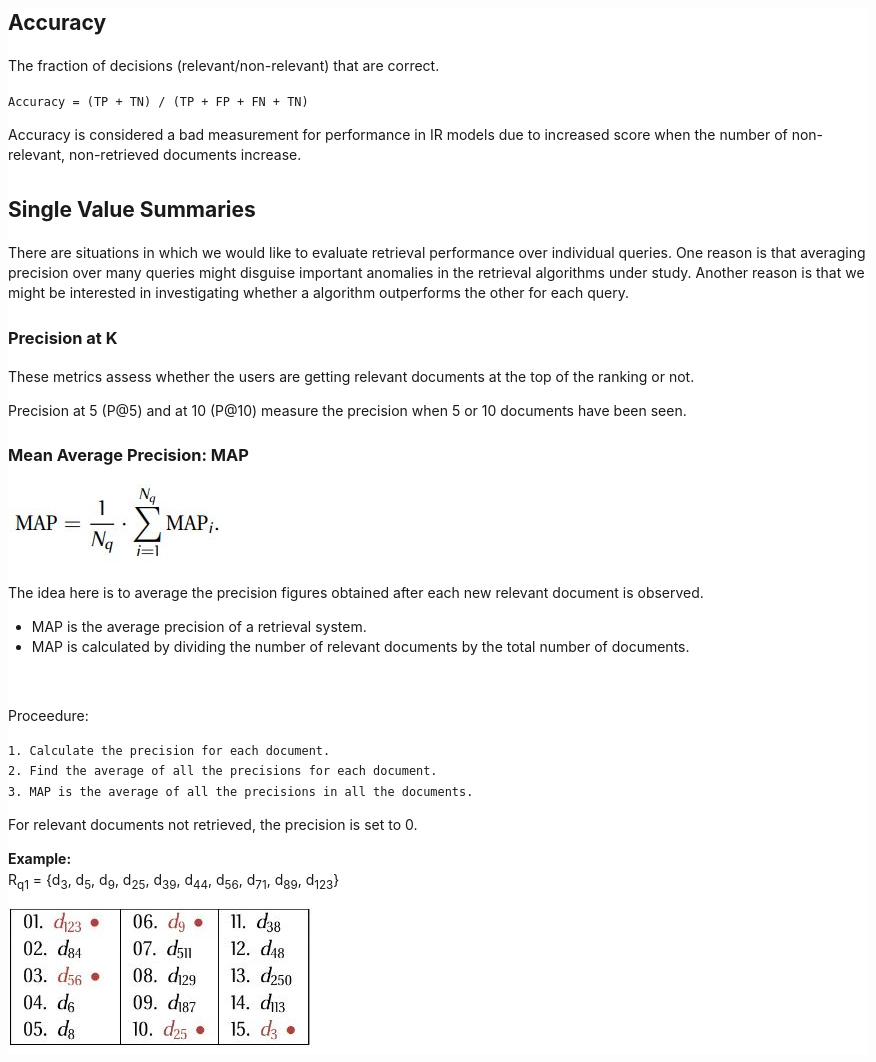 ## Accuracy <a name="c2.3"></a>

The fraction of decisions (relevant/non-relevant) that are correct.

`Accuracy = (TP + TN) / (TP + FP + FN + TN)`

Accuracy is considered a bad measurement for performance in IR models due to increased score when the number of non-relevant, non-retrieved documents increase.

## Single Value Summaries <a name="c2.4"></a>

There are situations in which we would like to evaluate retrieval performance over individual queries. One reason is that averaging precision over many queries might disguise important
anomalies in the retrieval algorithms under study. Another reason is that we might be interested in investigating whether a algorithm outperforms the other for each query.

### **Precision at K**

These metrics assess whether the users are getting relevant documents at the top of the ranking or not.

Precision at 5 (P@5) and at 10 (P@10) measure the precision when 5 or 10 documents have been seen.

### **Mean Average Precision: MAP**

![FMeasure](./img/MAPformula.JPG)

The idea here is to average the precision figures obtained after each new relevant document is observed.

- MAP is the average precision of a retrieval system.
- MAP is calculated by dividing the number of relevant documents by the total number of documents.

<br>

Proceedure:

```
1. Calculate the precision for each document.
2. Find the average of all the precisions for each document.
3. MAP is the average of all the precisions in all the documents.
```

For relevant documents not retrieved, the precision is set to 0.

**Example:**\
R<sub>q1</sub> = {d<sub>3</sub>, d<sub>5</sub>, d<sub>9</sub>, d<sub>25</sub>, d<sub>39</sub>, d<sub>44</sub>, d<sub>56</sub>, d<sub>71</sub>, d<sub>89</sub>, d<sub>123</sub>}

![FMeasure](./img/MAP1.JPG)
